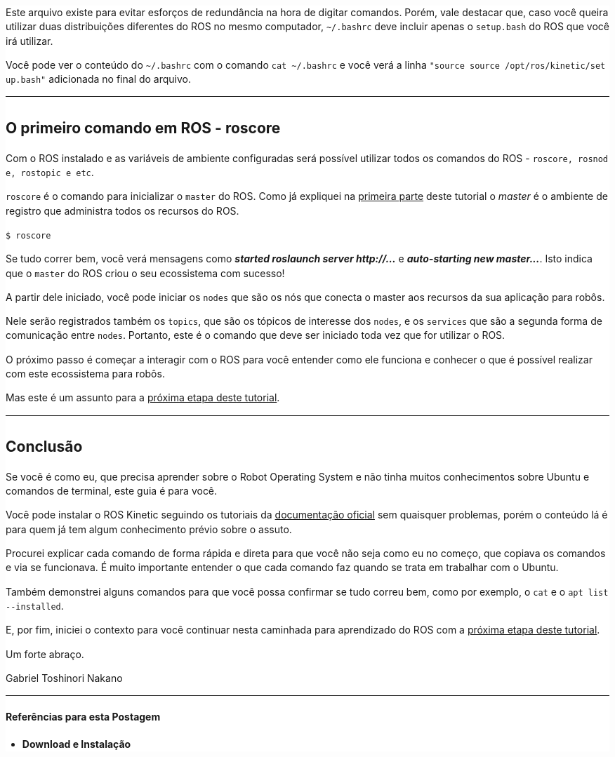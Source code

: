 Este arquivo existe para evitar esforços de redundância na hora de digitar comandos. Porém, vale destacar que, caso você queira utilizar duas distribuições diferentes do ROS no mesmo computador, ```~/.bashrc``` deve incluir apenas o ```setup.bash``` do ROS que você irá utilizar.

Você pode ver o conteúdo do ```~/.bashrc``` com o comando ```cat ~/.bashrc``` e você verá a linha ```"source source /opt/ros/kinetic/setup.bash"``` adicionada no final do arquivo.

---

## O primeiro comando em ROS - roscore

Com o ROS instalado e as variáveis de ambiente configuradas será possível utilizar todos os comandos do ROS - ```roscore, rosnode, rostopic e etc```.

```roscore``` é o comando para inicializar o ```master``` do ROS. Como já expliquei na [primeira parte](/posts/about-ros) deste tutorial o *master* é o ambiente de registro que administra todos os recursos do ROS.

```
$ roscore
```

Se tudo correr bem, você verá mensagens como ***started roslaunch server http://...*** e ***auto-starting new master...***. Isto indica que o ```master``` do ROS criou o seu ecossistema com sucesso!

A partir dele iniciado, você pode iniciar os ```nodes``` que são os nós que conecta o master aos recursos da sua aplicação para robôs. 

Nele serão registrados também os ```topics```, que são os tópicos de interesse dos ```nodes```, e os ```services``` que são a segunda forma de comunicação entre ```nodes```. Portanto, este é o comando que deve ser iniciado toda vez que for utilizar o ROS.

O próximo passo é começar a interagir com o ROS para você entender como ele funciona e conhecer o que é possível realizar com este ecossistema para robôs. 

Mas este é um assunto para a [próxima etapa deste tutorial](/posts/about-ros/ros-with-turtle-bot).

---

## Conclusão

Se você é como eu, que precisa aprender sobre o Robot Operating System e não tinha muitos conhecimentos sobre Ubuntu e comandos de terminal, este guia é para você.

Você pode instalar o ROS Kinetic seguindo os tutoriais da [documentação oficial](http://wiki.ros.org/kinetic/Installation/Ubuntu) sem quaisquer problemas, porém o conteúdo lá é para quem já tem algum conhecimento prévio sobre o assuto.

Procurei explicar cada comando de forma rápida e direta para que você não seja como eu no começo, que copiava os comandos e via se funcionava. É muito importante entender o que cada comando faz quando se trata em trabalhar com o Ubuntu.

Também demonstrei alguns comandos para que você possa confirmar se tudo correu bem, como por exemplo, o ```cat``` e o ```apt list --installed```.

E, por fim, iniciei o contexto para você continuar nesta caminhada para aprendizado do ROS com a [próxima etapa deste tutorial](/posts/about-ros/ros-with-turtle-bot).

Um forte abraço.

Gabriel Toshinori Nakano

---

#### **Referências para esta Postagem**

- **Download e Instalação**
```